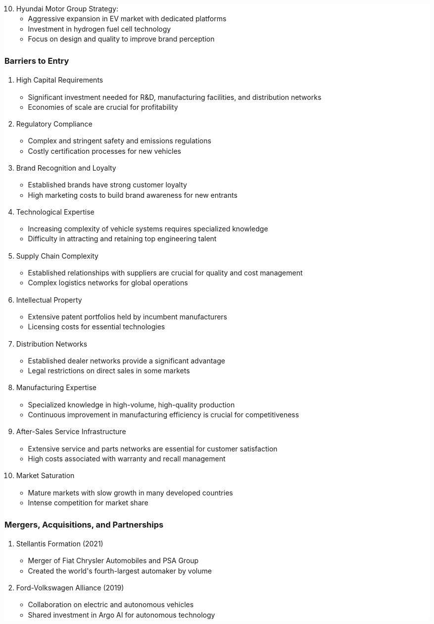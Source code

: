 10. Hyundai Motor Group
    Strategy:
    - Aggressive expansion in EV market with dedicated platforms
    - Investment in hydrogen fuel cell technology
    - Focus on design and quality to improve brand perception

### Barriers to Entry

1. High Capital Requirements
   - Significant investment needed for R&D, manufacturing facilities, and distribution networks
   - Economies of scale are crucial for profitability

2. Regulatory Compliance
   - Complex and stringent safety and emissions regulations
   - Costly certification processes for new vehicles

3. Brand Recognition and Loyalty
   - Established brands have strong customer loyalty
   - High marketing costs to build brand awareness for new entrants

4. Technological Expertise
   - Increasing complexity of vehicle systems requires specialized knowledge
   - Difficulty in attracting and retaining top engineering talent

5. Supply Chain Complexity
   - Established relationships with suppliers are crucial for quality and cost management
   - Complex logistics networks for global operations

6. Intellectual Property
   - Extensive patent portfolios held by incumbent manufacturers
   - Licensing costs for essential technologies

7. Distribution Networks
   - Established dealer networks provide a significant advantage
   - Legal restrictions on direct sales in some markets

8. Manufacturing Expertise
   - Specialized knowledge in high-volume, high-quality production
   - Continuous improvement in manufacturing efficiency is crucial for competitiveness

9. After-Sales Service Infrastructure
   - Extensive service and parts networks are essential for customer satisfaction
   - High costs associated with warranty and recall management

10. Market Saturation
    - Mature markets with slow growth in many developed countries
    - Intense competition for market share

### Mergers, Acquisitions, and Partnerships

1. Stellantis Formation (2021)
   - Merger of Fiat Chrysler Automobiles and PSA Group
   - Created the world's fourth-largest automaker by volume

2. Ford-Volkswagen Alliance (2019)
   - Collaboration on electric and autonomous vehicles
   - Shared investment in Argo AI for autonomous technology
